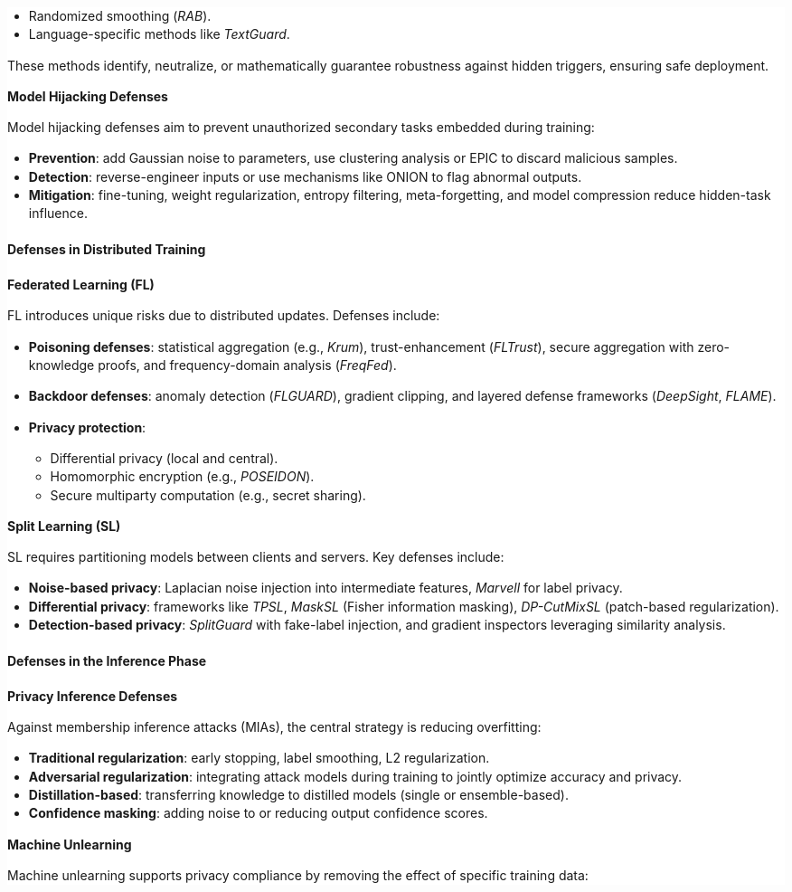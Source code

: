   - Randomized smoothing (_RAB_).
  - Language-specific methods like _TextGuard_.

These methods identify, neutralize, or mathematically guarantee robustness against hidden triggers, ensuring safe deployment.

**Model Hijacking Defenses**

Model hijacking defenses aim to prevent unauthorized secondary tasks embedded during training:

- **Prevention**: add Gaussian noise to parameters, use clustering analysis or EPIC to discard malicious samples.
- **Detection**: reverse-engineer inputs or use mechanisms like ONION to flag abnormal outputs.
- **Mitigation**: fine-tuning, weight regularization, entropy filtering, meta-forgetting, and model compression reduce hidden-task influence.

#### Defenses in Distributed Training

**Federated Learning (FL)**

FL introduces unique risks due to distributed updates. Defenses include:

- **Poisoning defenses**: statistical aggregation (e.g., _Krum_), trust-enhancement (_FLTrust_), secure aggregation with zero-knowledge proofs, and frequency-domain analysis (_FreqFed_).
- **Backdoor defenses**: anomaly detection (_FLGUARD_), gradient clipping, and layered defense frameworks (_DeepSight_, _FLAME_).
- **Privacy protection**:

  - Differential privacy (local and central).
  - Homomorphic encryption (e.g., _POSEIDON_).
  - Secure multiparty computation (e.g., secret sharing).

**Split Learning (SL)**

SL requires partitioning models between clients and servers. Key defenses include:

- **Noise-based privacy**: Laplacian noise injection into intermediate features, _Marvell_ for label privacy.
- **Differential privacy**: frameworks like _TPSL_, _MaskSL_ (Fisher information masking), _DP-CutMixSL_ (patch-based regularization).
- **Detection-based privacy**: _SplitGuard_ with fake-label injection, and gradient inspectors leveraging similarity analysis.

#### Defenses in the Inference Phase

**Privacy Inference Defenses**

Against membership inference attacks (MIAs), the central strategy is reducing overfitting:

- **Traditional regularization**: early stopping, label smoothing, L2 regularization.
- **Adversarial regularization**: integrating attack models during training to jointly optimize accuracy and privacy.
- **Distillation-based**: transferring knowledge to distilled models (single or ensemble-based).
- **Confidence masking**: adding noise to or reducing output confidence scores.

**Machine Unlearning**

Machine unlearning supports privacy compliance by removing the effect of specific training data:
